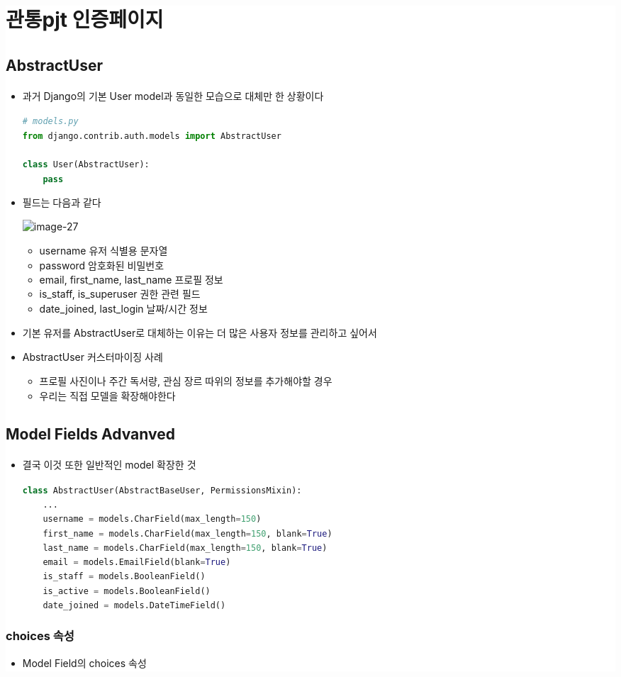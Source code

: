 # 관통pjt 인증페이지

## AbstractUser

- 과거 Django의 기본 User model과 동일한 모습으로 대체만 한 상황이다

    ```python
    # models.py
    from django.contrib.auth.models import AbstractUser

    class User(AbstractUser):
        pass
    ```

- 필드는 다음과 같다
    
    ![image-27](https://github.com/user-attachments/assets/37787d27-b568-4527-a72a-1d74df513ed0)


    - username 유저 식별용 문자열
    - password 암호화된 비밀번호
    - email, first_name, last_name 프로필 정보
    - is_staff, is_superuser 권한 관련 필드
    - date_joined, last_login 날짜/시간 정보

- 기본 유저를 AbstractUser로 대체하는 이유는 더 많은 사용자 정보를 관리하고 싶어서

- AbstractUser 커스터마이징 사례
    - 프로필 사진이나 주간 독서량, 관심 장르 따위의 정보를 추가해야할 경우
    - 우리는 직접 모델을 확장해야한다

## Model Fields Advanved

- 결국 이것 또한 일반적인 model 확장한 것

    ```python
    class AbstractUser(AbstractBaseUser, PermissionsMixin):
        ...
        username = models.CharField(max_length=150)
        first_name = models.CharField(max_length=150, blank=True)
        last_name = models.CharField(max_length=150, blank=True)
        email = models.EmailField(blank=True)
        is_staff = models.BooleanField()
        is_active = models.BooleanField()
        date_joined = models.DateTimeField()

    ```

### choices 속성

- Model Field의 choices 속성
